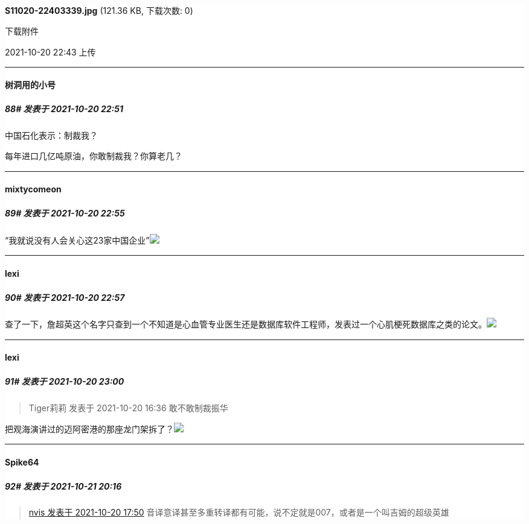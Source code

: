 
<strong>S11020-22403339.jpg</strong> (121.36 KB, 下载次数: 0)

下载附件

2021-10-20 22:43 上传


*****

####  树洞用的小号  
##### 88#       发表于 2021-10-20 22:51


中国石化表示：制裁我？


每年进口几亿吨原油，你敢制裁我？你算老几？


*****

####  mixtycomeon  
##### 89#       发表于 2021-10-20 22:55


“我就说没有人会关心这23家中国企业”<img src="https://static.saraba1st.com/image/smiley/face2017/067.png" referrerpolicy="no-referrer">


*****

####  lexi  
##### 90#       发表于 2021-10-20 22:57


查了一下，詹超英这个名字只查到一个不知道是心血管专业医生还是数据库软件工程师，发表过一个心肌梗死数据库之类的论文。<img src="https://static.saraba1st.com/image/smiley/face2017/067.png" referrerpolicy="no-referrer">




*****

####  lexi  
##### 91#       发表于 2021-10-20 23:00


<blockquote>Tiger莉莉 发表于 2021-10-20 16:36
敢不敢制裁振华</blockquote>
把观海演讲过的迈阿密港的那座龙门架拆了？<img src="https://static.saraba1st.com/image/smiley/face2017/067.png" referrerpolicy="no-referrer">




*****

####  Spike64  
##### 92#       发表于 2021-10-21 20:16


<blockquote><a href="httphttps://bbs.saraba1st.com/2b/forum.php?mod=redirect&amp;goto=findpost&amp;pid=53209326&amp;ptid=2032934" target="_blank">nvis 发表于 2021-10-20 17:50</a>
音译意译甚至多重转译都有可能，说不定就是007，或者是一个叫吉姆的超级英雄

